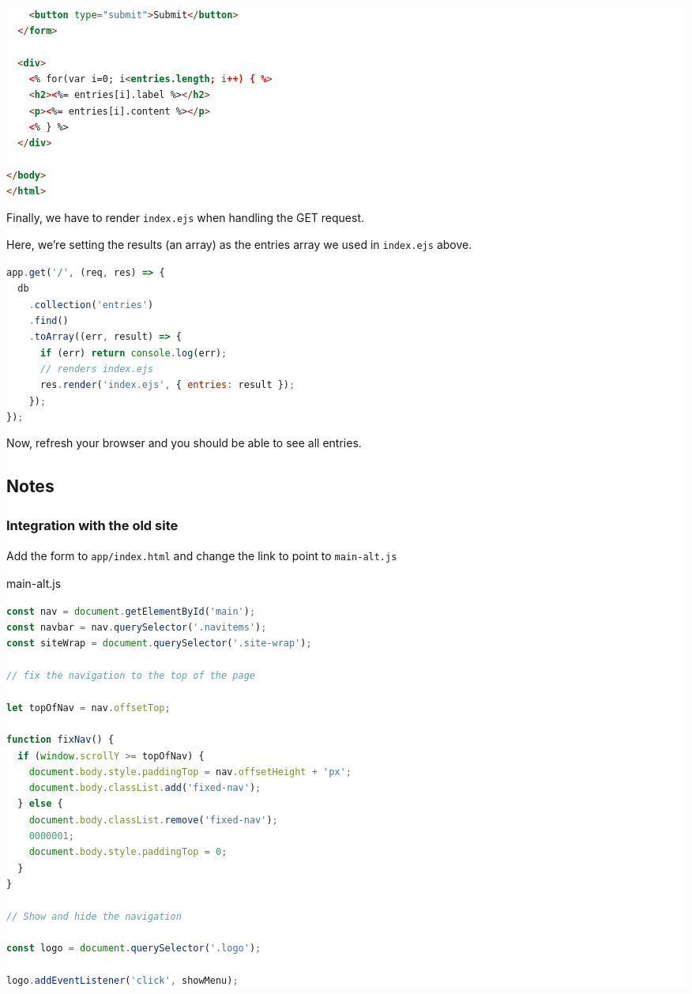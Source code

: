 ```html
    <button type="submit">Submit</button>
  </form>

  <div>
    <% for(var i=0; i<entries.length; i++) { %>
    <h2><%= entries[i].label %></h2>
    <p><%= entries[i].content %></p>
    <% } %>
  </div>

</body>
</html>
```

Finally, we have to render `index.ejs` when handling the GET request.

Here, we’re setting the results (an array) as the entries array we used in `index.ejs` above.

```js
app.get('/', (req, res) => {
  db
    .collection('entries')
    .find()
    .toArray((err, result) => {
      if (err) return console.log(err);
      // renders index.ejs
      res.render('index.ejs', { entries: result });
    });
});
```

Now, refresh your browser and you should be able to see all entries.

## Notes

### Integration with the old site

Add the form to `app/index.html` and change the link to point to `main-alt.js`

main-alt.js

```js
const nav = document.getElementById('main');
const navbar = nav.querySelector('.navitems');
const siteWrap = document.querySelector('.site-wrap');

// fix the navigation to the top of the page

let topOfNav = nav.offsetTop;

function fixNav() {
  if (window.scrollY >= topOfNav) {
    document.body.style.paddingTop = nav.offsetHeight + 'px';
    document.body.classList.add('fixed-nav');
  } else {
    document.body.classList.remove('fixed-nav');
    0000001;
    document.body.style.paddingTop = 0;
  }
}

// Show and hide the navigation

const logo = document.querySelector('.logo');

logo.addEventListener('click', showMenu);
```